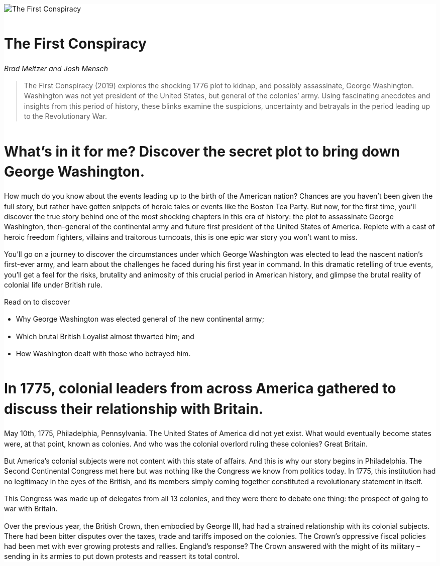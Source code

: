 ![The First Conspiracy](https://images.blinkist.com/images/books/5c764dc96cee070007075197/1_1/470.jpg)
# The First Conspiracy
*Brad Meltzer and Josh Mensch*

>The First Conspiracy (2019) explores the shocking 1776 plot to kidnap, and possibly assassinate, George Washington. Washington was not yet president of the United States, but general of the colonies’ army. Using fascinating anecdotes and insights from this period of history, these blinks examine the suspicions, uncertainty and betrayals in the period leading up to the Revolutionary War.


# What’s in it for me? Discover the secret plot to bring down George Washington.

How much do you know about the events leading up to the birth of the American nation? Chances are you haven’t been given the full story, but rather have gotten snippets of heroic tales or events like the Boston Tea Party. But now, for the first time, you’ll discover the true story behind one of the most shocking chapters in this era of history: the plot to assassinate George Washington, then-general of the continental army and future first president of the United States of America. Replete with a cast of heroic freedom fighters, villains and traitorous turncoats, this is one epic war story you won’t want to miss.

You’ll go on a journey to discover the circumstances under which George Washington was elected to lead the nascent nation’s first-ever army, and learn about the challenges he faced during his first year in command. In this dramatic retelling of true events, you’ll get a feel for the risks, brutality and animosity of this crucial period in American history, and glimpse the brutal reality of colonial life under British rule.

Read on to discover

- Why George Washington was elected general of the new continental army;

- Which brutal British Loyalist almost thwarted him; and

- How Washington dealt with those who betrayed him.


# In 1775, colonial leaders from across America gathered to discuss their relationship with Britain.

May 10th, 1775, Philadelphia, Pennsylvania. The United States of America did not yet exist. What would eventually become states were, at that point, known as colonies. And who was the colonial overlord ruling these colonies? Great Britain.

But America’s colonial subjects were not content with this state of affairs. And this is why our story begins in Philadelphia. The Second Continental Congress met here but was nothing like the Congress we know from politics today. In 1775, this institution had no legitimacy in the eyes of the British, and its members simply coming together constituted a revolutionary statement in itself.

This Congress was made up of delegates from all 13 colonies, and they were there to debate one thing: the prospect of going to war with Britain.

Over the previous year, the British Crown, then embodied by George III, had had a strained relationship with its colonial subjects. There had been bitter disputes over the taxes, trade and tariffs imposed on the colonies. The Crown’s oppressive fiscal policies had been met with ever growing protests and rallies. England’s response? The Crown answered with the might of its military – sending in its armies to put down protests and reassert its total control.
